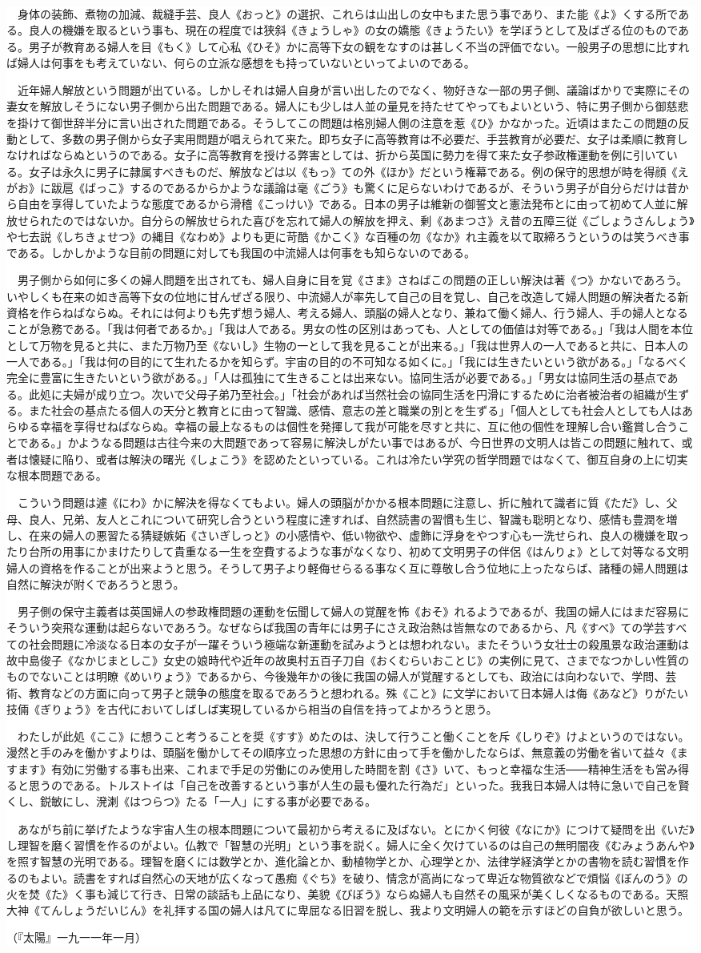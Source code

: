 
　身体の装飾、煮物の加減、裁縫手芸、良人《おっと》の選択、これらは山出しの女中もまた思う事であり、また能《よ》くする所である。良人の機嫌を取るという事も、現在の程度では狭斜《きょうしゃ》の女の嬌態《きょうたい》を学ぼうとして及ばざる位のものである。男子が教育ある婦人を目《もく》して心私《ひそ》かに高等下女の観をなすのは甚しく不当の評価でない。一般男子の思想に比すれば婦人は何事をも考えていない、何らの立派な感想をも持っていないといってよいのである。



　近年婦人解放という問題が出ている。しかしそれは婦人自身が言い出したのでなく、物好きな一部の男子側、議論ばかりで実際にその妻女を解放しそうにない男子側から出た問題である。婦人にも少しは人並の量見を持たせてやってもよいという、特に男子側から御慈悲を掛けて御世辞半分に言い出された問題である。そうしてこの問題は格別婦人側の注意を惹《ひ》かなかった。近頃はまたこの問題の反動として、多数の男子側から女子実用問題が唱えられて来た。即ち女子に高等教育は不必要だ、手芸教育が必要だ、女子は柔順に教育しなければならぬというのである。女子に高等教育を授ける弊害としては、折から英国に勢力を得て来た女子参政権運動を例に引いている。女子は永久に男子に隷属すべきものだ、解放などは以《もっ》ての外《ほか》だという権幕である。例の保守的思想が時を得顔《えがお》に跋扈《ばっこ》するのであるからかような議論は毫《ごう》も驚くに足らないわけであるが、そういう男子が自分らだけは昔から自由を享得していたような態度であるから滑稽《こっけい》である。日本の男子は維新の御誓文と憲法発布とに由って初めて人並に解放せられたのではないか。自分らの解放せられた喜びを忘れて婦人の解放を押え、剰《あまつさ》え昔の五障三従《ごしょうさんしょう》や七去説《しちきょせつ》の縄目《なわめ》よりも更に苛酷《かこく》な百種の勿《なか》れ主義を以て取締ろうというのは笑うべき事である。しかしかような目前の問題に対しても我国の中流婦人は何事をも知らないのである。



　男子側から如何に多くの婦人問題を出されても、婦人自身に目を覚《さま》さねばこの問題の正しい解決は著《つ》かないであろう。いやしくも在来の如き高等下女の位地に甘んぜざる限り、中流婦人が率先して自己の目を覚し、自己を改造して婦人問題の解決者たる新資格を作らねばならぬ。それには何よりも先ず想う婦人、考える婦人、頭脳の婦人となり、兼ねて働く婦人、行う婦人、手の婦人となることが急務である。「我は何者であるか。」「我は人である。男女の性の区別はあっても、人としての価値は対等である。」「我は人間を本位として万物を見ると共に、また万物乃至《ないし》生物の一として我を見ることが出来る。」「我は世界人の一人であると共に、日本人の一人である。」「我は何の目的にて生れたるかを知らず。宇宙の目的の不可知なる如くに。」「我には生きたいという欲がある。」「なるべく完全に豊富に生きたいという欲がある。」「人は孤独にて生きることは出来ない。協同生活が必要である。」「男女は協同生活の基点である。此処に夫婦が成り立つ。次いで父母子弟乃至社会。」「社会があれば当然社会の協同生活を円滑にするために治者被治者の組織が生ずる。また社会の基点たる個人の天分と教育とに由って智識、感情、意志の差と職業の別とを生ずる」「個人としても社会人としても人はあらゆる幸福を享得せねばならぬ。幸福の最上なるものは個性を発揮して我が可能を尽すと共に、互に他の個性を理解し合い鑑賞し合うことである。」かようなる問題は古往今来の大問題であって容易に解決しがたい事ではあるが、今日世界の文明人は皆この問題に触れて、或者は懐疑に陥り、或者は解決の曙光《しょこう》を認めたといっている。これは冷たい学究の哲学問題ではなくて、御互自身の上に切実な根本問題である。



　こういう問題は遽《にわ》かに解決を得なくてもよい。婦人の頭脳がかかる根本問題に注意し、折に触れて識者に質《ただ》し、父母、良人、兄弟、友人とこれについて研究し合うという程度に達すれば、自然読書の習慣も生じ、智識も聡明となり、感情も豊潤を増し、在来の婦人の悪習たる猜疑嫉妬《さいぎしっと》の小感情や、低い物欲や、虚飾に浮身をやつす心も一洗せられ、良人の機嫌を取ったり台所の用事にかまけたりして貴重なる一生を空費するような事がなくなり、初めて文明男子の伴侶《はんりょ》として対等なる文明婦人の資格を作ることが出来ようと思う。そうして男子より軽侮せらるる事なく互に尊敬し合う位地に上ったならば、諸種の婦人問題は自然に解決が附くであろうと思う。



　男子側の保守主義者は英国婦人の参政権問題の運動を伝聞して婦人の覚醒を怖《おそ》れるようであるが、我国の婦人にはまだ容易にそういう突飛な運動は起らないであろう。なぜならば我国の青年には男子にさえ政治熱は皆無なのであるから、凡《すべ》ての学芸すべての社会問題に冷淡なる日本の女子が一躍そういう極端な新運動を試みようとは想われない。またそういう女壮士の殺風景な政治運動は故中島俊子《なかじまとしこ》女史の娘時代や近年の故奥村五百子刀自《おくむらいおことじ》の実例に見て、さまでなつかしい性質のものでないことは明瞭《めいりょう》であるから、今後幾年かの後に我国の婦人が覚醒するとしても、政治には向わないで、学問、芸術、教育などの方面に向って男子と競争の態度を取るであろうと想われる。殊《こと》に文学において日本婦人は侮《あなど》りがたい技倆《ぎりょう》を古代においてしばしば実現しているから相当の自信を持ってよかろうと思う。



　わたしが此処《ここ》に想うこと考うることを奨《すす》めたのは、決して行うこと働くことを斥《しりぞ》けよというのではない。漫然と手のみを働かすよりは、頭脳を働かしてその順序立った思想の方針に由って手を働かしたならば、無意義の労働を省いて益々《ますます》有効に労働する事も出来、これまで手足の労働にのみ使用した時間を割《さ》いて、もっと幸福な生活――精神生活をも営み得ると思うのである。トルストイは「自己を改善するという事が人生の最も優れた行為だ」といった。我我日本婦人は特に急いで自己を賢くし、鋭敏にし、溌溂《はつらつ》たる「一人」にする事が必要である。



　あながち前に挙げたような宇宙人生の根本問題について最初から考えるに及ばない。とにかく何彼《なにか》につけて疑問を出《いだ》し理智を磨く習慣を作るのがよい。仏教で「智慧の光明」という事を説く。婦人に全く欠けているのは自己の無明闇夜《むみょうあんや》を照す智慧の光明である。理智を磨くには数学とか、進化論とか、動植物学とか、心理学とか、法律学経済学とかの書物を読む習慣を作るのもよい。読書をすれば自然心の天地が広くなって愚痴《ぐち》を破り、情念が高尚になって卑近な物質欲などで煩悩《ぼんのう》の火を焚《た》く事も減じて行き、日常の談話も上品になり、美貌《びぼう》ならぬ婦人も自然その風采が美くしくなるものである。天照大神《てんしょうだいじん》を礼拝する国の婦人は凡てに卑屈なる旧習を脱し、我より文明婦人の範を示すほどの自負が欲しいと思う。

（『太陽』一九一一年一月）








